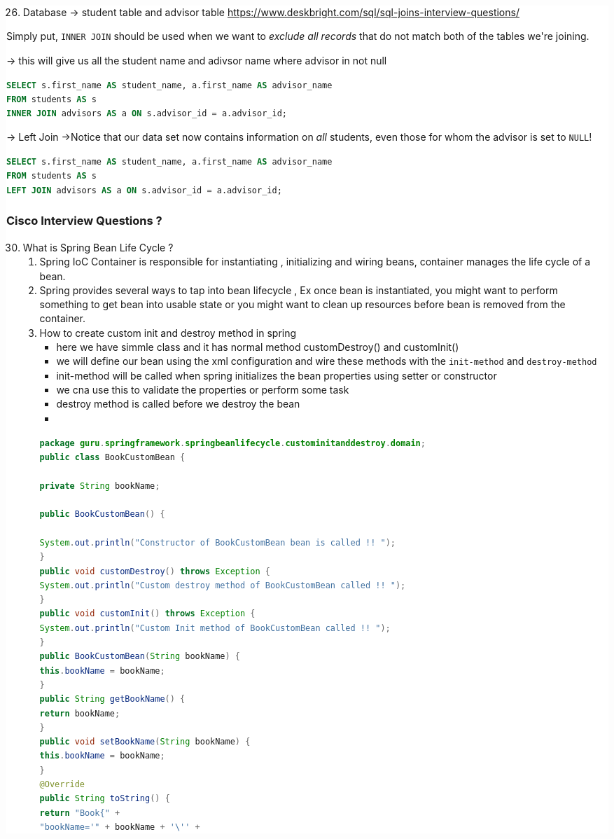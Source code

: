 
26. Database -> student table and advisor table https://www.deskbright.com/sql/sql-joins-interview-questions/

Simply put, `INNER JOIN` should be used when we want to _exclude all records_ that do not match both of the tables we're joining.

-> this will give us all the student name and adivsor name where advisor in not null
```sql
SELECT s.first_name AS student_name, a.first_name AS advisor_name
FROM students AS s
INNER JOIN advisors AS a ON s.advisor_id = a.advisor_id;
```


-> Left Join ->Notice that our data set now contains information on _all_ students, even those for whom the advisor is set to `NULL`!
```sql
SELECT s.first_name AS student_name, a.first_name AS advisor_name
FROM students AS s
LEFT JOIN advisors AS a ON s.advisor_id = a.advisor_id;
```

### Cisco Interview Questions ?
30. What is Spring  Bean Life Cycle ?
	1. Spring IoC Container is responsible for instantiating , initializing and wiring beans, container manages the life cycle of a bean.
	2. Spring provides several ways to tap into bean lifecycle , Ex once bean is instantiated, you might want to perform something to get bean into usable state or you might want to clean up resources before bean is removed from the container.
	3. How to create custom init and destroy method in spring 
		- here we have simmle class and it has normal method customDestroy() and customInit() 
		- we will define our bean using the xml configuration and wire these methods with the `init-method` and `destroy-method`
		- init-method will be called when spring initializes the bean properties using setter or constructor 
		- we cna use this to validate the properties or perform some task
		- destroy method is called before we destroy the bean
		- 
		```java
		package guru.springframework.springbeanlifecycle.custominitanddestroy.domain;
		public class BookCustomBean {
		
		private String bookName;
		
		public BookCustomBean() {
		
		System.out.println("Constructor of BookCustomBean bean is called !! ");
		}
		public void customDestroy() throws Exception {
		System.out.println("Custom destroy method of BookCustomBean called !! ");
		}
		public void customInit() throws Exception {
		System.out.println("Custom Init method of BookCustomBean called !! ");
		}
		public BookCustomBean(String bookName) {
		this.bookName = bookName;
		}
		public String getBookName() {
		return bookName;
		}
		public void setBookName(String bookName) {
		this.bookName = bookName;
		}
		@Override
		public String toString() {
		return "Book{" +
		"bookName='" + bookName + '\'' +